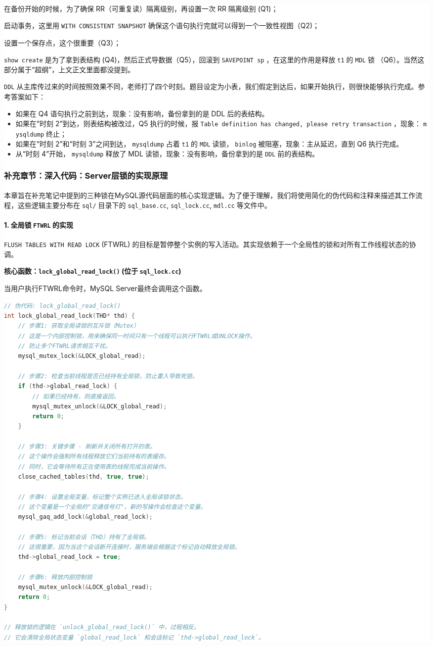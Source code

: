 在备份开始的时候，为了确保 RR（可重复读）隔离级别，再设置一次 RR 隔离级别 (Q1)；

启动事务，这里用 `WITH CONSISTENT SNAPSHOT` 确保这个语句执行完就可以得到一个一致性视图（Q2)；

设置一个保存点，这个很重要（Q3）；

`show create` 是为了拿到表结构 (Q4)，然后正式导数据（Q5），回滚到 `SAVEPOINT sp` ，在这里的作用是释放 `t1` 的 `MDL` 锁 （Q6）。当然这部分属于“超纲”，上文正文里面都没提到。

`DDL` 从主库传过来的时间按照效果不同，老师打了四个时刻。题目设定为小表，我们假定到达后，如果开始执行，则很快能够执行完成。参考答案如下：
- 如果在 Q4 语句执行之前到达，现象：没有影响，备份拿到的是 DDL 后的表结构。
- 如果在“时刻 2”到达，则表结构被改过，Q5 执行的时候，报 `Table definition has changed, please retry transaction` ，现象： `mysqldump` 终止；
- 如果在“时刻 2”和“时刻 3”之间到达， `mysqldump` 占着 `t1` 的 `MDL` 读锁， `binlog` 被阻塞，现象：主从延迟，直到 Q6 执行完成。
- 从“时刻 4”开始， `mysqldump` 释放了 MDL 读锁，现象：没有影响，备份拿到的是 `DDL` 前的表结构。

### 补充章节：深入代码：Server层锁的实现原理

本章旨在补充笔记中提到的三种锁在MySQL源代码层面的核心实现逻辑。为了便于理解，我们将使用简化的伪代码和注释来描述其工作流程，这些逻辑主要分布在 `sql/` 目录下的 `sql_base.cc`, `sql_lock.cc`, `mdl.cc` 等文件中。

#### 1. 全局锁 `FTWRL` 的实现

`FLUSH TABLES WITH READ LOCK` (FTWRL) 的目标是暂停整个实例的写入活动。其实现依赖于一个全局性的锁和对所有工作线程状态的协调。

**核心函数：`lock_global_read_lock()` (位于 `sql_lock.cc`)**

当用户执行FTWRL命令时，MySQL Server最终会调用这个函数。

```cpp
// 伪代码: lock_global_read_lock()
int lock_global_read_lock(THD* thd) {
    // 步骤1: 获取全局读锁的互斥锁（Mutex）
    // 这是一个内部控制锁，用来确保同一时间只有一个线程可以执行FTWRL或UNLOCK操作。
    // 防止多个FTWRL请求相互干扰。
    mysql_mutex_lock(&LOCK_global_read);

    // 步骤2: 检查当前线程是否已经持有全局锁，防止重入导致死锁。
    if (thd->global_read_lock) {
        // 如果已经持有，则直接返回。
        mysql_mutex_unlock(&LOCK_global_read);
        return 0; 
    }

    // 步骤3: 关键步骤 - 刷新并关闭所有打开的表。
    // 这个操作会强制所有线程释放它们当前持有的表缓存。
    // 同时，它会等待所有正在使用表的线程完成当前操作。
    close_cached_tables(thd, true, true);

    // 步骤4: 设置全局变量，标记整个实例已进入全局读锁状态。
    // 这个变量是一个全局的"交通信号灯"，新的写操作会检查这个变量。
    mysql_gaq_add_lock(&global_read_lock);

    // 步骤5: 标记当前会话（THD）持有了全局锁。
    // 这很重要，因为当这个会话断开连接时，服务端会根据这个标记自动释放全局锁。
    thd->global_read_lock = true;

    // 步骤6: 释放内部控制锁
    mysql_mutex_unlock(&LOCK_global_read);
    return 0;
}

// 释放锁的逻辑在 `unlock_global_read_lock()` 中，过程相反。
// 它会清除全局状态变量 `global_read_lock` 和会话标记 `thd->global_read_lock`。
```
